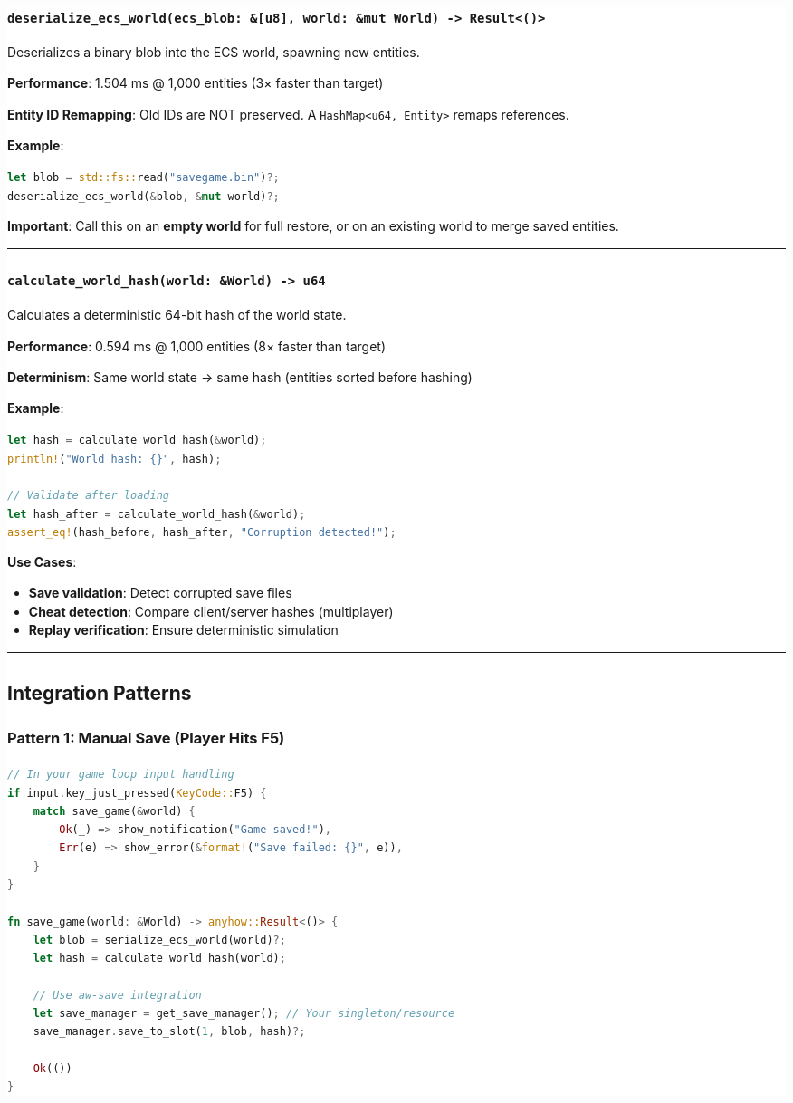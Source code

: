 
### `deserialize_ecs_world(ecs_blob: &[u8], world: &mut World) -> Result<()>`

Deserializes a binary blob into the ECS world, spawning new entities.

**Performance**: 1.504 ms @ 1,000 entities (3× faster than target)

**Entity ID Remapping**: Old IDs are NOT preserved. A `HashMap<u64, Entity>` remaps references.

**Example**:
```rust
let blob = std::fs::read("savegame.bin")?;
deserialize_ecs_world(&blob, &mut world)?;
```

**Important**: Call this on an **empty world** for full restore, or on an existing world to merge saved entities.

---

### `calculate_world_hash(world: &World) -> u64`

Calculates a deterministic 64-bit hash of the world state.

**Performance**: 0.594 ms @ 1,000 entities (8× faster than target)

**Determinism**: Same world state → same hash (entities sorted before hashing)

**Example**:
```rust
let hash = calculate_world_hash(&world);
println!("World hash: {}", hash);

// Validate after loading
let hash_after = calculate_world_hash(&world);
assert_eq!(hash_before, hash_after, "Corruption detected!");
```

**Use Cases**:
- **Save validation**: Detect corrupted save files
- **Cheat detection**: Compare client/server hashes (multiplayer)
- **Replay verification**: Ensure deterministic simulation

---

## Integration Patterns

### Pattern 1: Manual Save (Player Hits F5)

```rust
// In your game loop input handling
if input.key_just_pressed(KeyCode::F5) {
    match save_game(&world) {
        Ok(_) => show_notification("Game saved!"),
        Err(e) => show_error(&format!("Save failed: {}", e)),
    }
}

fn save_game(world: &World) -> anyhow::Result<()> {
    let blob = serialize_ecs_world(world)?;
    let hash = calculate_world_hash(world);
    
    // Use aw-save integration
    let save_manager = get_save_manager(); // Your singleton/resource
    save_manager.save_to_slot(1, blob, hash)?;
    
    Ok(())
}
```